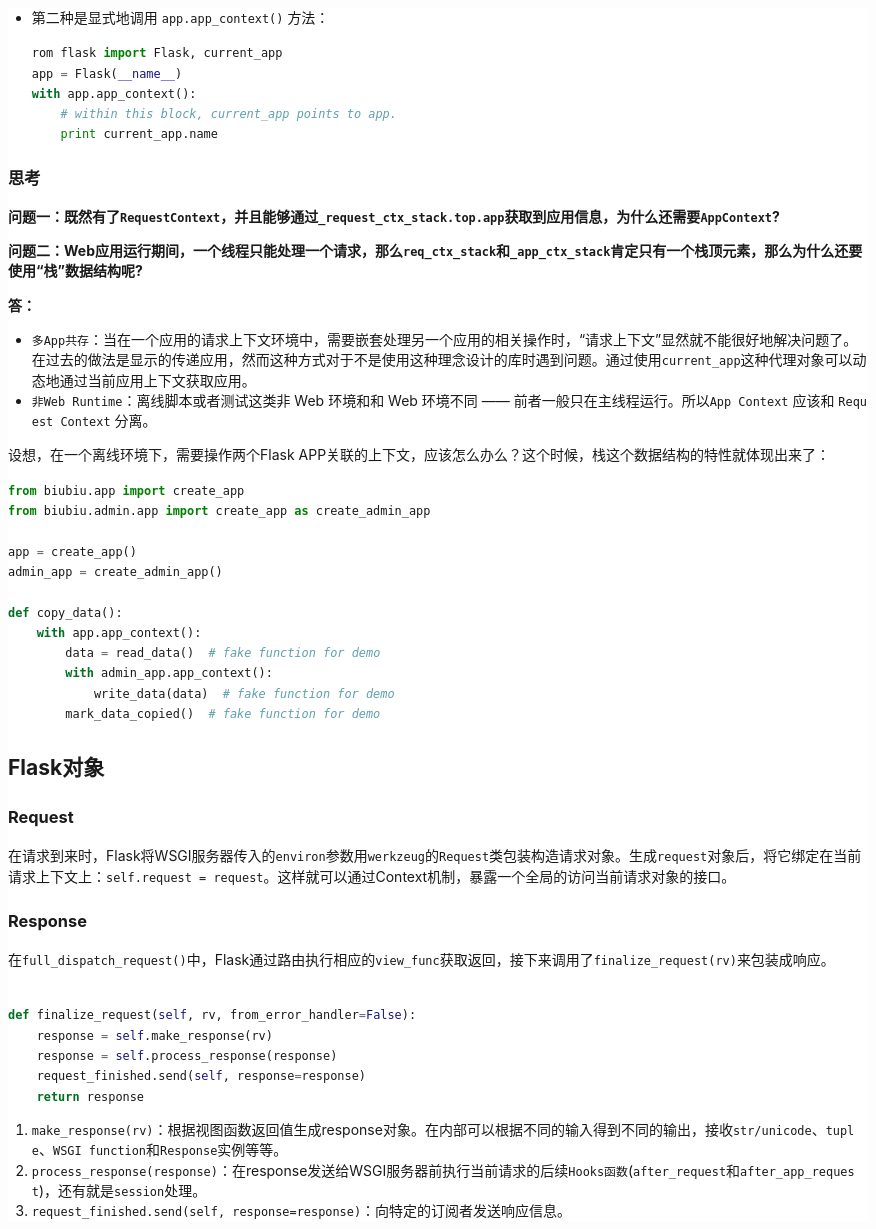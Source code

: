 - 第二种是显式地调用 `app.app_context()` 方法：
    ```python
    rom flask import Flask, current_app
    app = Flask(__name__)
    with app.app_context():
        # within this block, current_app points to app.
        print current_app.name
    ```

### 思考

__问题一：既然有了`RequestContext`，并且能够通过`_request_ctx_stack.top.app`获取到应用信息，为什么还需要`AppContext`?__

__问题二：Web应用运行期间，一个线程只能处理一个请求，那么`req_ctx_stack`和`_app_ctx_stack`肯定只有一个栈顶元素，那么为什么还要使用“栈”数据结构呢?__


__答：__ 

- `多App共存`：当在一个应用的请求上下文环境中，需要嵌套处理另一个应用的相关操作时，“请求上下文”显然就不能很好地解决问题了。在过去的做法是显示的传递应用，然而这种方式对于不是使用这种理念设计的库时遇到问题。通过使用`current_app`这种代理对象可以动态地通过当前应用上下文获取应用。
- `非Web Runtime`：离线脚本或者测试这类非 Web 环境和和 Web 环境不同 —— 前者一般只在主线程运行。所以`App Context` 应该和 `Request Context` 分离。

设想，在一个离线环境下，需要操作两个Flask APP关联的上下文，应该怎么办么？这个时候，栈这个数据结构的特性就体现出来了：
```python
from biubiu.app import create_app
from biubiu.admin.app import create_app as create_admin_app

app = create_app()
admin_app = create_admin_app()

def copy_data():
    with app.app_context():
        data = read_data()  # fake function for demo
        with admin_app.app_context():
            write_data(data)  # fake function for demo
        mark_data_copied()  # fake function for demo
```


## Flask对象

### Request

在请求到来时，Flask将WSGI服务器传入的`environ`参数用`werkzeug`的`Request`类包装构造请求对象。生成`request`对象后，将它绑定在当前请求上下文上：`self.request = request`。这样就可以通过Context机制，暴露一个全局的访问当前请求对象的接口。

### Response

在`full_dispatch_request()`中，Flask通过路由执行相应的`view_func`获取返回，接下来调用了`finalize_request(rv)`来包装成响应。

```python

def finalize_request(self, rv, from_error_handler=False):
    response = self.make_response(rv)
    response = self.process_response(response)
    request_finished.send(self, response=response)
    return response
```
1. `make_response(rv)`：根据视图函数返回值生成response对象。在内部可以根据不同的输入得到不同的输出，接收`str/unicode`、`tuple`、`WSGI function`和`Response`实例等等。
2. `process_response(response)`：在response发送给WSGI服务器前执行当前请求的后续`Hooks函数`(`after_request`和`after_app_request`)，还有就是`session`处理。
3. `request_finished.send(self, response=response)`：向特定的订阅者发送响应信息。
